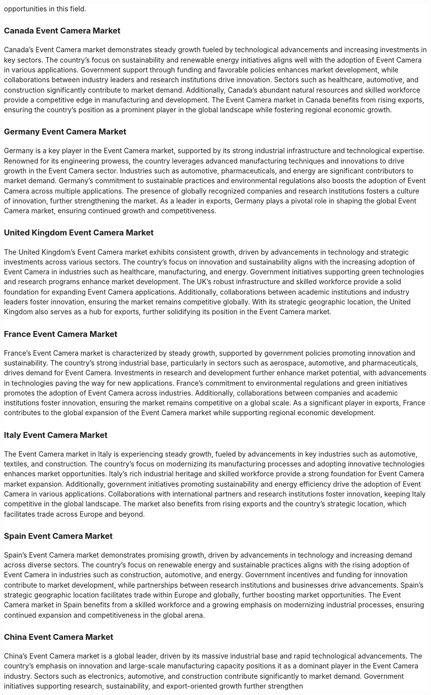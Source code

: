 opportunities in this field.</p><h3>Canada Event Camera Market</h3><p>Canada&rsquo;s Event Camera market demonstrates steady growth fueled by technological advancements and increasing investments in key sectors. The country&rsquo;s focus on sustainability and renewable energy initiatives aligns well with the adoption of Event Camera in various applications. Government support through funding and favorable policies enhances market development, while collaborations between industry leaders and research institutions drive innovation. Sectors such as healthcare, automotive, and construction significantly contribute to market demand. Additionally, Canada&rsquo;s abundant natural resources and skilled workforce provide a competitive edge in manufacturing and development. The Event Camera market in Canada benefits from rising exports, ensuring the country&rsquo;s position as a prominent player in the global landscape while fostering regional economic growth.</p><h3>Germany Event Camera Market</h3><p>Germany is a key player in the Event Camera market, supported by its strong industrial infrastructure and technological expertise. Renowned for its engineering prowess, the country leverages advanced manufacturing techniques and innovations to drive growth in the Event Camera sector. Industries such as automotive, pharmaceuticals, and energy are significant contributors to market demand. Germany&rsquo;s commitment to sustainable practices and environmental regulations also boosts the adoption of Event Camera across multiple applications. The presence of globally recognized companies and research institutions fosters a culture of innovation, further strengthening the market. As a leader in exports, Germany plays a pivotal role in shaping the global Event Camera market, ensuring continued growth and competitiveness.</p><h3>United Kingdom Event Camera Market</h3><p>The United Kingdom&rsquo;s Event Camera market exhibits consistent growth, driven by advancements in technology and strategic investments across various sectors. The country&rsquo;s focus on innovation and sustainability aligns with the increasing adoption of Event Camera in industries such as healthcare, manufacturing, and energy. Government initiatives supporting green technologies and research programs enhance market development. The UK&rsquo;s robust infrastructure and skilled workforce provide a solid foundation for expanding Event Camera applications. Additionally, collaborations between academic institutions and industry leaders foster innovation, ensuring the market remains competitive globally. With its strategic geographic location, the United Kingdom also serves as a hub for exports, further solidifying its position in the Event Camera market.</p><h3>France Event Camera Market</h3><p>France&rsquo;s Event Camera market is characterized by steady growth, supported by government policies promoting innovation and sustainability. The country&rsquo;s strong industrial base, particularly in sectors such as aerospace, automotive, and pharmaceuticals, drives demand for Event Camera. Investments in research and development further enhance market potential, with advancements in technologies paving the way for new applications. France&rsquo;s commitment to environmental regulations and green initiatives promotes the adoption of Event Camera across industries. Additionally, collaborations between companies and academic institutions foster innovation, ensuring the market remains competitive on a global scale. As a significant player in exports, France contributes to the global expansion of the Event Camera market while supporting regional economic development.</p><h3>Italy Event Camera Market</h3><p>The Event Camera market in Italy is experiencing steady growth, fueled by advancements in key industries such as automotive, textiles, and construction. The country&rsquo;s focus on modernizing its manufacturing processes and adopting innovative technologies enhances market opportunities. Italy&rsquo;s rich industrial heritage and skilled workforce provide a strong foundation for Event Camera market expansion. Additionally, government initiatives promoting sustainability and energy efficiency drive the adoption of Event Camera in various applications. Collaborations with international partners and research institutions foster innovation, keeping Italy competitive in the global landscape. The market also benefits from rising exports and the country&rsquo;s strategic location, which facilitates trade across Europe and beyond.</p><h3>Spain Event Camera Market</h3><p>Spain&rsquo;s Event Camera market demonstrates promising growth, driven by advancements in technology and increasing demand across diverse sectors. The country&rsquo;s focus on renewable energy and sustainable practices aligns with the rising adoption of Event Camera in industries such as construction, automotive, and energy. Government incentives and funding for innovation contribute to market development, while partnerships between research institutions and businesses drive advancements. Spain&rsquo;s strategic geographic location facilitates trade within Europe and globally, further boosting market opportunities. The Event Camera market in Spain benefits from a skilled workforce and a growing emphasis on modernizing industrial processes, ensuring continued expansion and competitiveness in the global arena.</p><h3>China Event Camera Market</h3><p>China&rsquo;s Event Camera market is a global leader, driven by its massive industrial base and rapid technological advancements. The country&rsquo;s emphasis on innovation and large-scale manufacturing capacity positions it as a dominant player in the Event Camera industry. Sectors such as electronics, automotive, and construction contribute significantly to market demand. Government initiatives supporting research, sustainability, and export-oriented growth further strengthen